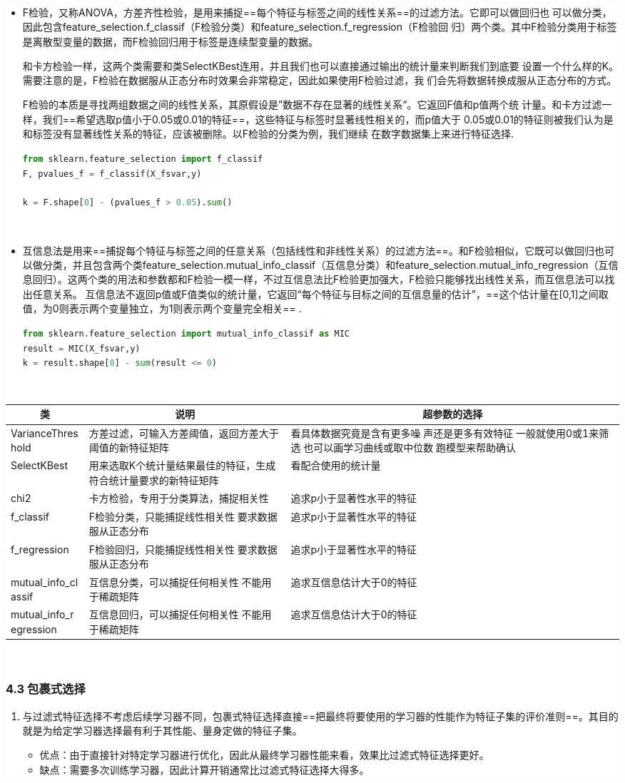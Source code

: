 - F检验，又称ANOVA，方差齐性检验，是用来捕捉==每个特征与标签之间的线性关系==的过滤方法。它即可以做回归也 可以做分类，因此包含feature_selection.f_classif（F检验分类）和feature_selection.f_regression（F检验回 归）两个类。其中F检验分类用于标签是离散型变量的数据，而F检验回归用于标签是连续型变量的数据。 

    和卡方检验一样，这两个类需要和类SelectKBest连用，并且我们也可以直接通过输出的统计量来判断我们到底要 设置一个什么样的K。需要注意的是，F检验在数据服从正态分布时效果会非常稳定，因此如果使用F检验过滤，我 们会先将数据转换成服从正态分布的方式。              

     F检验的本质是寻找两组数据之间的线性关系，其原假设是”数据不存在显著的线性关系“。它返回F值和p值两个统 计量。和卡方过滤一样，我们==希望选取p值小于0.05或0.01的特征==，这些特征与标签时显著线性相关的，而p值大于  0.05或0.01的特征则被我们认为是和标签没有显著线性关系的特征，应该被删除。以F检验的分类为例，我们继续 在数字数据集上来进行特征选择.

    ```python
    from sklearn.feature_selection import f_classif
    F, pvalues_f = f_classif(X_fsvar,y)
    
    k = F.shape[0] - (pvalues_f > 0.05).sum()
    ```


​        

- 互信息法是用来==捕捉每个特征与标签之间的任意关系（包括线性和非线性关系）的过滤方法==。和F检验相似，它既可以做回归也可以做分类，并且包含两个类feature_selection.mutual_info_classif（互信息分类）和feature_selection.mutual_info_regression（互信息回归）。这两个类的用法和参数都和F检验一模一样，不过互信息法比F检验更加强大，F检验只能够找出线性关系，而互信息法可以找出任意关系。
    互信息法不返回p值或F值类似的统计量，它返回“每个特征与目标之间的互信息量的估计”，==这个估计量在[0,1]之间取值，为0则表示两个变量独立，为1则表示两个变量完全相关==   .    

    ```python
    from sklearn.feature_selection import mutual_info_classif as MIC
    result = MIC(X_fsvar,y)
    k = result.shape[0] - sum(result <= 0)
    ```


​         

| 类                     | 说明                                                         | 超参数的选择                                                 |
| ---------------------- | ------------------------------------------------------------ | ------------------------------------------------------------ |
| VarianceThreshold      | 方差过滤，可输入方差阈值，返回方差大于 阈值的新特征矩阵      | 看具体数据究竟是含有更多噪 声还是更多有效特征 一般就使用0或1来筛选 也可以画学习曲线或取中位数 跑模型来帮助确认 |
| SelectKBest            | 用来选取K个统计量结果最佳的特征，生成 符合统计量要求的新特征矩阵 | 看配合使用的统计量                                           |
| chi2                   | 卡方检验，专用于分类算法，捕捉相关性                         | 追求p小于显著性水平的特征                                    |
| f_classif              | F检验分类，只能捕捉线性相关性 要求数据服从正态分布           | 追求p小于显著性水平的特征                                    |
| f_regression           | F检验回归，只能捕捉线性相关性 要求数据服从正态分布           | 追求p小于显著性水平的特征                                    |
| mutual_info_classif    | 互信息分类，可以捕捉任何相关性 不能用于稀疏矩阵              | 追求互信息估计大于0的特征                                    |
| mutual_info_regression | 互信息回归，可以捕捉任何相关性 不能用于稀疏矩阵              | 追求互信息估计大于0的特征                                    |

​    ​                       


### 4.3 包裹式选择

1. 与过滤式特征选择不考虑后续学习器不同，包裹式特征选择直接==把最终将要使用的学习器的性能作为特征子集的评价准则==。其目的就是为给定学习器选择最有利于其性能、量身定做的特征子集。

   *   优点：由于直接针对特定学习器进行优化，因此从最终学习器性能来看，效果比过滤式特征选择更好。
   *   缺点：需要多次训练学习器，因此计算开销通常比过滤式特征选择大得多。
